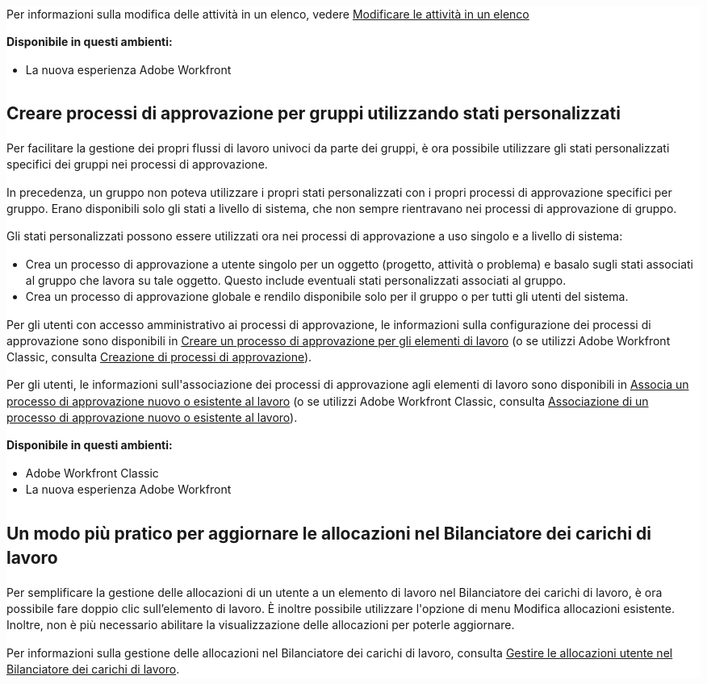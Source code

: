 Per informazioni sulla modifica delle attività in un elenco, vedere [Modificare le attività in un elenco](../../../manage-work/tasks/manage-tasks/edit-tasks-in-a-list.md)

**Disponibile in questi ambienti:**

* La nuova esperienza Adobe Workfront

## Creare processi di approvazione per gruppi utilizzando stati personalizzati

Per facilitare la gestione dei propri flussi di lavoro univoci da parte dei gruppi, è ora possibile utilizzare gli stati personalizzati specifici dei gruppi nei processi di approvazione.

In precedenza, un gruppo non poteva utilizzare i propri stati personalizzati con i propri processi di approvazione specifici per gruppo. Erano disponibili solo gli stati a livello di sistema, che non sempre rientravano nei processi di approvazione di gruppo.

Gli stati personalizzati possono essere utilizzati ora nei processi di approvazione a uso singolo e a livello di sistema:

* Crea un processo di approvazione a utente singolo per un oggetto (progetto, attività o problema) e basalo sugli stati associati al gruppo che lavora su tale oggetto. Questo include eventuali stati personalizzati associati al gruppo.
* Crea un processo di approvazione globale e rendilo disponibile solo per il gruppo o per tutti gli utenti del sistema.

Per gli utenti con accesso amministrativo ai processi di approvazione, le informazioni sulla configurazione dei processi di approvazione sono disponibili in [Creare un processo di approvazione per gli elementi di lavoro](../../../administration-and-setup/customize-workfront/configure-approval-milestone-processes/create-approval-processes.md) (o se utilizzi Adobe Workfront Classic, consulta [Creazione di processi di approvazione](https://one.workfront.com/s/article/Creating-Approval-Processes-1001577410)).

Per gli utenti, le informazioni sull&#39;associazione dei processi di approvazione agli elementi di lavoro sono disponibili in [Associa un processo di approvazione nuovo o esistente al lavoro](../../../review-and-approve-work/manage-approvals/associate-approval-with-work.md) (o se utilizzi Adobe Workfront Classic, consulta [Associazione di un processo di approvazione nuovo o esistente al lavoro](https://one.workfront.com/s/article/Associating-a-New-or-Existing-Approval-Process-with-Work-708455630)).

**Disponibile in questi ambienti:**

* Adobe Workfront Classic
* La nuova esperienza Adobe Workfront

## Un modo più pratico per aggiornare le allocazioni nel Bilanciatore dei carichi di lavoro

Per semplificare la gestione delle allocazioni di un utente a un elemento di lavoro nel Bilanciatore dei carichi di lavoro, è ora possibile fare doppio clic sull’elemento di lavoro. È inoltre possibile utilizzare l&#39;opzione di menu Modifica allocazioni esistente. Inoltre, non è più necessario abilitare la visualizzazione delle allocazioni per poterle aggiornare.

Per informazioni sulla gestione delle allocazioni nel Bilanciatore dei carichi di lavoro, consulta [Gestire le allocazioni utente nel Bilanciatore dei carichi di lavoro](../../../resource-mgmt/workload-balancer/manage-user-allocations-workload-balancer.md).
